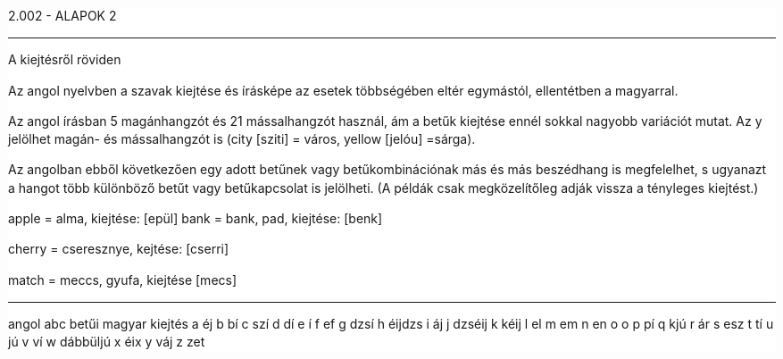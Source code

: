 

2.002 - ALAPOK 2

-----------------------------------------

A kiejtésről röviden

Az angol nyelvben a szavak kiejtése és írásképe az esetek többségében eltér egymástól, ellentétben a magyarral.

Az angol írásban 5 magánhangzót és 21 mássalhangzót használ, ám a betűk kiejtése ennél sokkal nagyobb variációt mutat. Az y jelölhet magán- és mássalhangzót is (city [sziti] = város, yellow [jelóu] =sárga).

Az angolban ebből következően egy adott betűnek vagy betűkombinációnak más és más beszédhang is megfelelhet, s ugyanazt a hangot több különböző betűt vagy betűkapcsolat is jelölheti. (A példák csak megközelítőleg adják vissza a tényleges kiejtést.)

apple = alma, kiejtése: [epül]
bank = bank, pad, kiejtése: [benk]

cherry = cseresznye, kejtése: [cserri]

match = meccs, gyufa, kiejtése [mecs]

-----------------------------------------

angol abc betűi	magyar kiejtés
a				éj
b				bí
c				szí
d				dí
e				í
f				ef
g				dzsí
h				éijdzs
i				áj
j				dzséij
k				kéij
l				el
m				em
n				en
o				o
p				pí
q				kjú
r				ár
s				esz
t				tí
u				jú
v				ví
w				dábbüljú
x				éix
y				váj
z				zet
